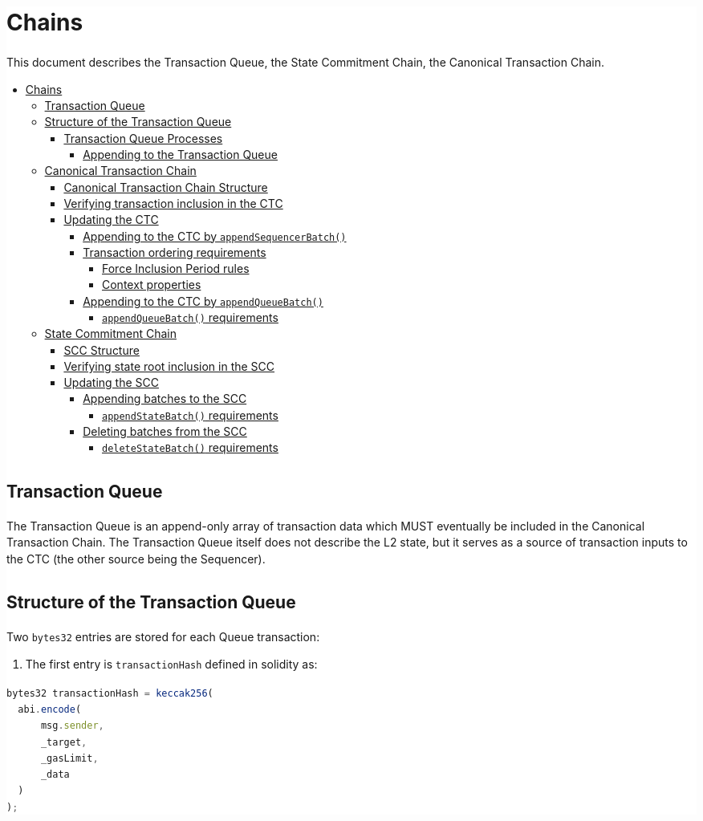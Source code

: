 # Chains

This document describes the Transaction Queue, the State Commitment Chain, the Canonical Transaction Chain.

- [Chains](#chains)
  - [Transaction Queue](#transaction-queue)
  - [Structure of the Transaction Queue](#structure-of-the-transaction-queue)
    - [Transaction Queue Processes](#transaction-queue-processes)
      - [Appending to the Transaction Queue](#appending-to-the-transaction-queue)
  - [Canonical Transaction Chain](#canonical-transaction-chain)
    - [Canonical Transaction Chain Structure](#canonical-transaction-chain-structure)
    - [Verifying transaction inclusion in the CTC](#verifying-transaction-inclusion-in-the-ctc)
    - [Updating the CTC](#updating-the-ctc)
      - [Appending to the CTC by `appendSequencerBatch()`](#appending-to-the-ctc-by-appendsequencerbatch)
      - [Transaction ordering requirements](#transaction-ordering-requirements)
        - [Force Inclusion Period rules](#force-inclusion-period-rules)
        - [Context properties](#context-properties)
      - [Appending to the CTC by `appendQueueBatch()`](#appending-to-the-ctc-by-appendqueuebatch)
        - [`appendQueueBatch()` requirements](#appendqueuebatch-requirements)
  - [State Commitment Chain](#state-commitment-chain)
    - [SCC Structure](#scc-structure)
    - [Verifying state root inclusion in the SCC](#verifying-state-root-inclusion-in-the-scc)
    - [Updating the SCC](#updating-the-scc)
      - [Appending batches to the SCC](#appending-batches-to-the-scc)
        - [`appendStateBatch()` requirements](#appendstatebatch-requirements)
      - [Deleting batches from the SCC](#deleting-batches-from-the-scc)
        - [`deleteStateBatch()` requirements](#deletestatebatch-requirements)

## Transaction Queue

The Transaction Queue is an append-only array of transaction data which MUST eventually be included in the Canonical Transaction Chain. The Transaction Queue itself does not describe the L2 state, but it serves as a source of transaction inputs to the CTC (the other source being the Sequencer).

## Structure of the Transaction Queue

Two `bytes32` entries are stored for each Queue transaction:

1. The first entry is `transactionHash` defined in solidity as:

```jsx
bytes32 transactionHash = keccak256(
  abi.encode(
      msg.sender,
      _target,
      _gasLimit,
      _data
  )
);
```
